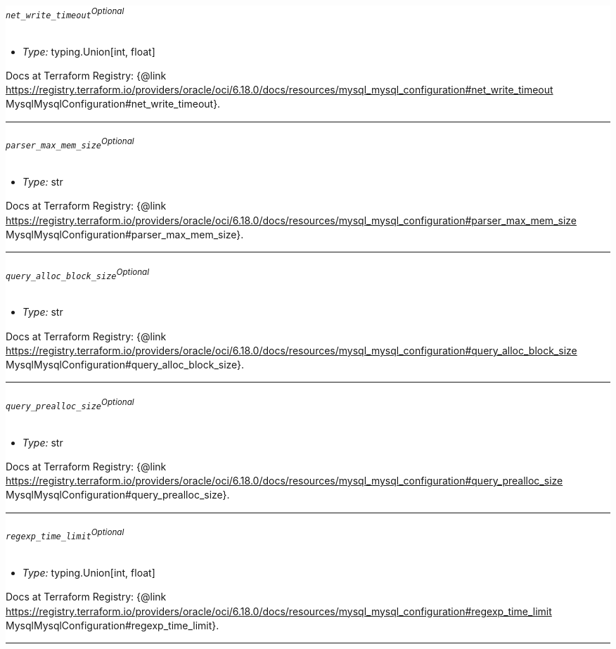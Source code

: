
###### `net_write_timeout`<sup>Optional</sup> <a name="net_write_timeout" id="rhizo-co-terraform-provider-oci.mysqlMysqlConfiguration.MysqlMysqlConfiguration.putVariables.parameter.netWriteTimeout"></a>

- *Type:* typing.Union[int, float]

Docs at Terraform Registry: {@link https://registry.terraform.io/providers/oracle/oci/6.18.0/docs/resources/mysql_mysql_configuration#net_write_timeout MysqlMysqlConfiguration#net_write_timeout}.

---

###### `parser_max_mem_size`<sup>Optional</sup> <a name="parser_max_mem_size" id="rhizo-co-terraform-provider-oci.mysqlMysqlConfiguration.MysqlMysqlConfiguration.putVariables.parameter.parserMaxMemSize"></a>

- *Type:* str

Docs at Terraform Registry: {@link https://registry.terraform.io/providers/oracle/oci/6.18.0/docs/resources/mysql_mysql_configuration#parser_max_mem_size MysqlMysqlConfiguration#parser_max_mem_size}.

---

###### `query_alloc_block_size`<sup>Optional</sup> <a name="query_alloc_block_size" id="rhizo-co-terraform-provider-oci.mysqlMysqlConfiguration.MysqlMysqlConfiguration.putVariables.parameter.queryAllocBlockSize"></a>

- *Type:* str

Docs at Terraform Registry: {@link https://registry.terraform.io/providers/oracle/oci/6.18.0/docs/resources/mysql_mysql_configuration#query_alloc_block_size MysqlMysqlConfiguration#query_alloc_block_size}.

---

###### `query_prealloc_size`<sup>Optional</sup> <a name="query_prealloc_size" id="rhizo-co-terraform-provider-oci.mysqlMysqlConfiguration.MysqlMysqlConfiguration.putVariables.parameter.queryPreallocSize"></a>

- *Type:* str

Docs at Terraform Registry: {@link https://registry.terraform.io/providers/oracle/oci/6.18.0/docs/resources/mysql_mysql_configuration#query_prealloc_size MysqlMysqlConfiguration#query_prealloc_size}.

---

###### `regexp_time_limit`<sup>Optional</sup> <a name="regexp_time_limit" id="rhizo-co-terraform-provider-oci.mysqlMysqlConfiguration.MysqlMysqlConfiguration.putVariables.parameter.regexpTimeLimit"></a>

- *Type:* typing.Union[int, float]

Docs at Terraform Registry: {@link https://registry.terraform.io/providers/oracle/oci/6.18.0/docs/resources/mysql_mysql_configuration#regexp_time_limit MysqlMysqlConfiguration#regexp_time_limit}.

---